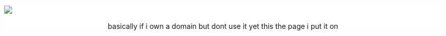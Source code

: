 <img src='https://placehold.pages.dev/og?hn=mrtin42%2Fplacehold' width='100%' align='center'>

<p align='center'>basically if i own a domain but dont use it yet this the page i put it on</p>
